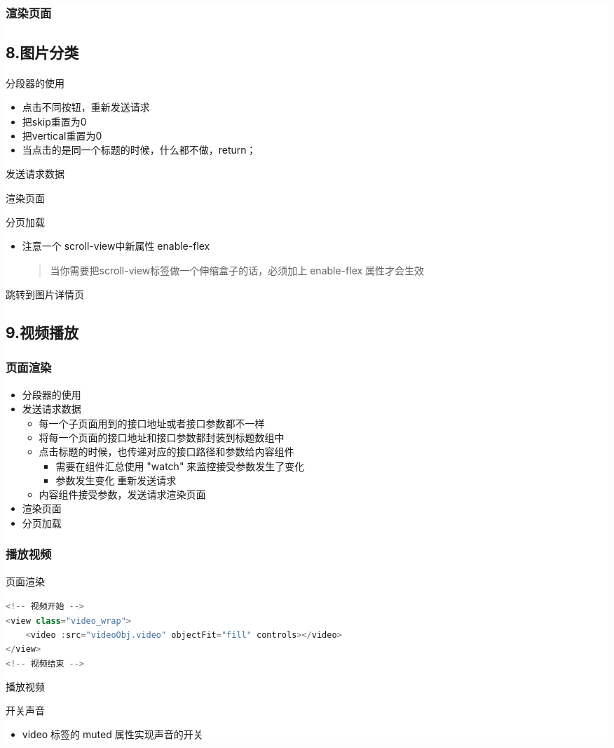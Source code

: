 ### 渲染页面

## 8.图片分类

分段器的使用

- 点击不同按钮，重新发送请求
- 把skip重置为0
- 把vertical重置为0
- 当点击的是同一个标题的时候，什么都不做，return；

发送请求数据

渲染页面

分页加载

- 注意一个 scroll-view中新属性 enable-flex 

  > 当你需要把scroll-view标签做一个伸缩盒子的话，必须加上 enable-flex 属性才会生效

跳转到图片详情页

## 9.视频播放

### 页面渲染

- 分段器的使用
- 发送请求数据
  - 每一个子页面用到的接口地址或者接口参数都不一样
  - 将每一个页面的接口地址和接口参数都封装到标题数组中
  - 点击标题的时候，也传递对应的接口路径和参数给内容组件
    - 需要在组件汇总使用 "watch" 来监控接受参数发生了变化
    - 参数发生变化  重新发送请求
  - 内容组件接受参数，发送请求渲染页面
- 渲染页面
- 分页加载

### 播放视频

页面渲染

```js
<!-- 视频开始 -->
<view class="video_wrap">
	<video :src="videoObj.video" objectFit="fill" controls></video>
</view>
<!-- 视频结束 -->
```

播放视频

开关声音

- video 标签的 muted 属性实现声音的开关
